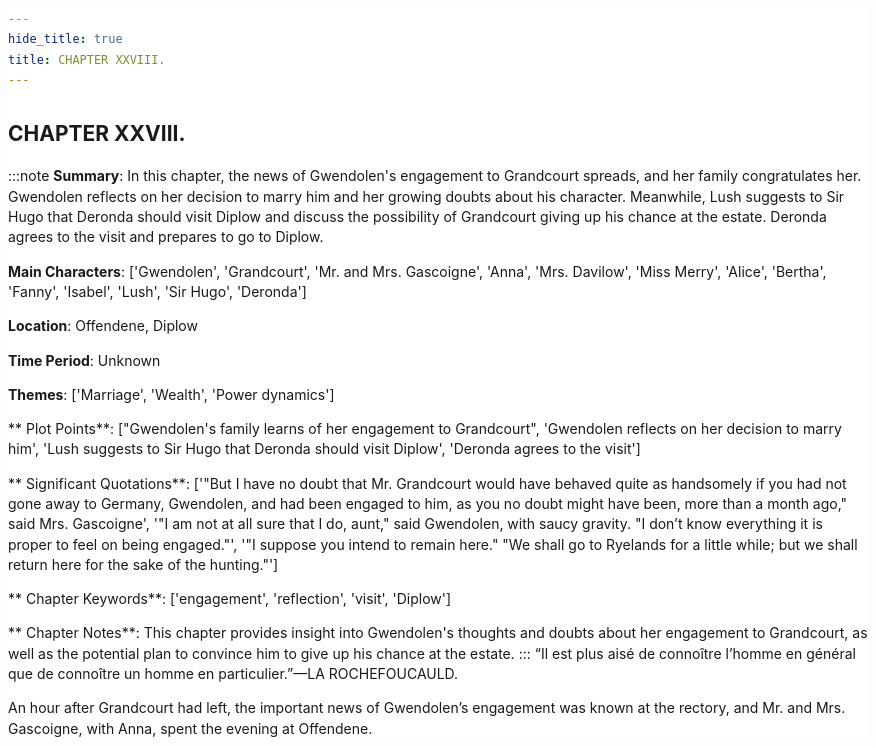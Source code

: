 ```yaml
---
hide_title: true
title: CHAPTER XXVIII.
---
```

## CHAPTER XXVIII.
:::note
**Summary**:
In this chapter, the news of Gwendolen's engagement to Grandcourt spreads, and her family congratulates her. Gwendolen reflects on her decision to marry him and her growing doubts about his character. Meanwhile, Lush suggests to Sir Hugo that Deronda should visit Diplow and discuss the possibility of Grandcourt giving up his chance at the estate. Deronda agrees to the visit and prepares to go to Diplow.

**Main Characters**:
['Gwendolen', 'Grandcourt', 'Mr. and Mrs. Gascoigne', 'Anna', 'Mrs. Davilow', 'Miss Merry', 'Alice', 'Bertha', 'Fanny', 'Isabel', 'Lush', 'Sir Hugo', 'Deronda']

**Location**:
Offendene, Diplow

**Time Period**:
Unknown

**Themes**:
['Marriage', 'Wealth', 'Power dynamics']

** Plot Points**:
["Gwendolen's family learns of her engagement to Grandcourt", 'Gwendolen reflects on her decision to marry him', 'Lush suggests to Sir Hugo that Deronda should visit Diplow', 'Deronda agrees to the visit']

** Significant Quotations**:
['"But I have no doubt that Mr. Grandcourt would have behaved quite as handsomely if you had not gone away to Germany, Gwendolen, and had been engaged to him, as you no doubt might have been, more than a month ago," said Mrs. Gascoigne', '"I am not at all sure that I do, aunt," said Gwendolen, with saucy gravity. "I don’t know everything it is proper to feel on being engaged."', '"I suppose you intend to remain here." "We shall go to Ryelands for a little while; but we shall return here for the sake of the hunting."']

** Chapter Keywords**:
['engagement', 'reflection', 'visit', 'Diplow']

** Chapter Notes**:
This chapter provides insight into Gwendolen's thoughts and doubts about her engagement to Grandcourt, as well as the potential plan to convince him to give up his chance at the estate.
:::
“Il est plus aisé de connoître l’homme en général que de connoître un  homme en particulier.”—LA ROCHEFOUCAULD. 

An hour after Grandcourt had left, the important news of Gwendolen’s engagement was known at the rectory, and Mr. and Mrs. Gascoigne, with Anna, spent the evening at Offendene. 
